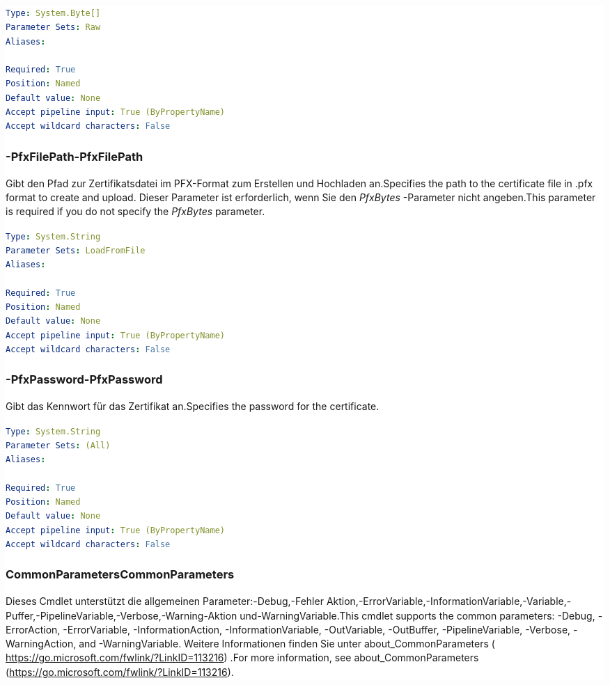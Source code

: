 ```yaml
Type: System.Byte[]
Parameter Sets: Raw
Aliases:

Required: True
Position: Named
Default value: None
Accept pipeline input: True (ByPropertyName)
Accept wildcard characters: False
```

### <span data-ttu-id="9d4b7-124">-PfxFilePath</span><span class="sxs-lookup"><span data-stu-id="9d4b7-124">-PfxFilePath</span></span>
<span data-ttu-id="9d4b7-125">Gibt den Pfad zur Zertifikatsdatei im PFX-Format zum Erstellen und Hochladen an.</span><span class="sxs-lookup"><span data-stu-id="9d4b7-125">Specifies the path to the certificate file in .pfx format to create and upload.</span></span>
<span data-ttu-id="9d4b7-126">Dieser Parameter ist erforderlich, wenn Sie den *PfxBytes* -Parameter nicht angeben.</span><span class="sxs-lookup"><span data-stu-id="9d4b7-126">This parameter is required if you do not specify the *PfxBytes* parameter.</span></span>

```yaml
Type: System.String
Parameter Sets: LoadFromFile
Aliases:

Required: True
Position: Named
Default value: None
Accept pipeline input: True (ByPropertyName)
Accept wildcard characters: False
```

### <span data-ttu-id="9d4b7-127">-PfxPassword</span><span class="sxs-lookup"><span data-stu-id="9d4b7-127">-PfxPassword</span></span>
<span data-ttu-id="9d4b7-128">Gibt das Kennwort für das Zertifikat an.</span><span class="sxs-lookup"><span data-stu-id="9d4b7-128">Specifies the password for the certificate.</span></span>

```yaml
Type: System.String
Parameter Sets: (All)
Aliases:

Required: True
Position: Named
Default value: None
Accept pipeline input: True (ByPropertyName)
Accept wildcard characters: False
```

### <span data-ttu-id="9d4b7-129">CommonParameters</span><span class="sxs-lookup"><span data-stu-id="9d4b7-129">CommonParameters</span></span>
<span data-ttu-id="9d4b7-130">Dieses Cmdlet unterstützt die allgemeinen Parameter:-Debug,-Fehler Aktion,-ErrorVariable,-InformationVariable,-Variable,-Puffer,-PipelineVariable,-Verbose,-Warning-Aktion und-WarningVariable.</span><span class="sxs-lookup"><span data-stu-id="9d4b7-130">This cmdlet supports the common parameters: -Debug, -ErrorAction, -ErrorVariable, -InformationAction, -InformationVariable, -OutVariable, -OutBuffer, -PipelineVariable, -Verbose, -WarningAction, and -WarningVariable.</span></span> <span data-ttu-id="9d4b7-131">Weitere Informationen finden Sie unter about_CommonParameters ( https://go.microsoft.com/fwlink/?LinkID=113216) .</span><span class="sxs-lookup"><span data-stu-id="9d4b7-131">For more information, see about_CommonParameters (https://go.microsoft.com/fwlink/?LinkID=113216).</span></span>
